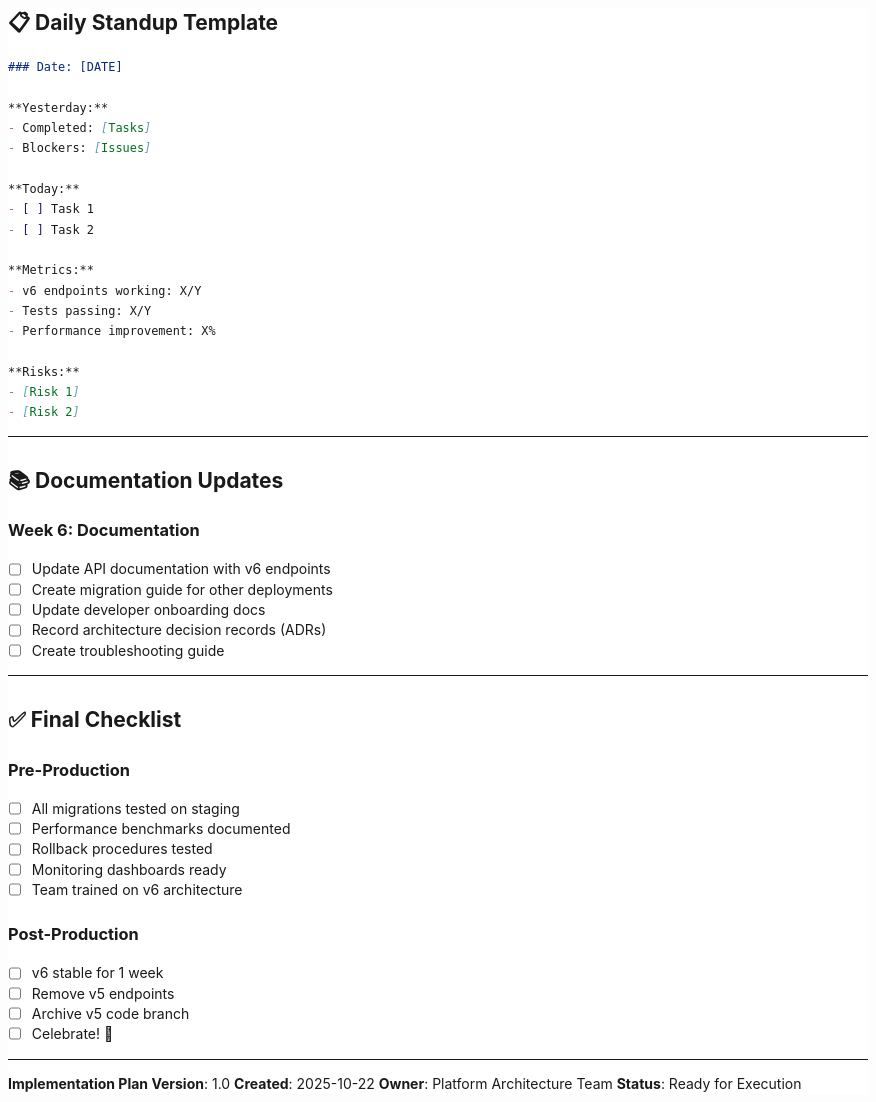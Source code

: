 
## 📋 Daily Standup Template

```markdown
### Date: [DATE]

**Yesterday:**
- Completed: [Tasks]
- Blockers: [Issues]

**Today:**
- [ ] Task 1
- [ ] Task 2

**Metrics:**
- v6 endpoints working: X/Y
- Tests passing: X/Y
- Performance improvement: X%

**Risks:**
- [Risk 1]
- [Risk 2]
```

---

## 📚 Documentation Updates

### Week 6: Documentation

- [ ] Update API documentation with v6 endpoints
- [ ] Create migration guide for other deployments
- [ ] Update developer onboarding docs
- [ ] Record architecture decision records (ADRs)
- [ ] Create troubleshooting guide

---

## ✅ Final Checklist

### Pre-Production

- [ ] All migrations tested on staging
- [ ] Performance benchmarks documented
- [ ] Rollback procedures tested
- [ ] Monitoring dashboards ready
- [ ] Team trained on v6 architecture

### Post-Production

- [ ] v6 stable for 1 week
- [ ] Remove v5 endpoints
- [ ] Archive v5 code branch
- [ ] Celebrate! 🎉

---

**Implementation Plan Version**: 1.0
**Created**: 2025-10-22
**Owner**: Platform Architecture Team
**Status**: Ready for Execution
